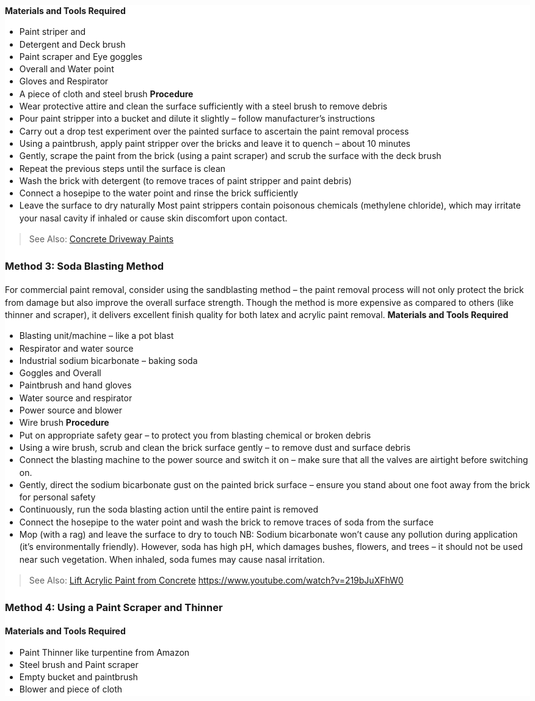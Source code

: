 **Materials and Tools Required**
- Paint striper and
- Detergent and Deck brush
- Paint scraper and Eye goggles
- Overall and Water point
- Gloves and Respirator
- A piece of cloth and steel brush
**Procedure**
- Wear protective attire and clean the surface sufficiently with a steel brush to remove debris
- Pour paint stripper into a bucket and dilute it slightly – follow manufacturer’s instructions
- Carry out a drop test experiment over the painted surface to ascertain the paint removal process
- Using a paintbrush, apply paint stripper over the bricks and leave it to quench – about 10 minutes
- Gently, scrape the paint from the brick (using a paint scraper) and scrub the surface with the deck brush
- Repeat the previous steps until the surface is clean
- Wash the brick with detergent (to remove traces of paint stripper and paint debris)
- Connect a hosepipe to the water point and rinse the brick sufficiently
- Leave the surface to dry naturally
Most paint strippers contain poisonous chemicals (methylene chloride), which may irritate your nasal cavity if inhaled or cause skin discomfort upon contact.
> See Also:
> [Concrete Driveway Paints](https://pestpolicy.com/best-paint-for-a-concrete-driveway/)
### Method 3: Soda Blasting Method
For commercial paint removal, consider using the sandblasting method – the paint removal process will not only protect the brick from damage but also improve the overall surface strength.
Though the method is more expensive as compared to others (like thinner and scraper), it delivers excellent finish quality for both latex and acrylic paint removal.
**Materials and Tools Required**
- Blasting unit/machine – like a pot blast
- Respirator and water source
- Industrial sodium bicarbonate – baking soda
- Goggles and Overall
- Paintbrush and hand gloves
- Water source and respirator
- Power source and blower
- Wire brush
**Procedure**
- Put on appropriate safety gear – to protect you from blasting chemical or broken debris
- Using a wire brush, scrub and clean the brick surface gently – to remove dust and surface debris
- Connect the blasting machine to the power source and switch it on – make sure that all the valves are airtight before switching on.
- Gently, direct the sodium bicarbonate gust on the painted brick surface – ensure you stand about one foot away from the brick for personal safety
- Continuously, run the soda blasting action until the entire paint is removed
- Connect the hosepipe to the water point and wash the brick to remove traces of soda from the surface
- Mop (with a rag) and leave the surface to dry to touch
NB: Sodium bicarbonate won’t cause any pollution during application (it’s environmentally friendly).
However, soda has high pH, which damages bushes, flowers, and trees – it should not be used near such vegetation. When inhaled, soda fumes may cause nasal irritation.
> See Also:
> [Lift Acrylic Paint from Concrete](https://pestpolicy.com/how-to-remove-acrylic-paint-from-concrete/)
https://www.youtube.com/watch?v=219bJuXFhW0
### Method 4: Using a Paint Scraper and Thinner
**Materials and Tools Required**
- Paint Thinner like turpentine from Amazon
- Steel brush and Paint scraper
- Empty bucket and paintbrush
- Blower and piece of cloth